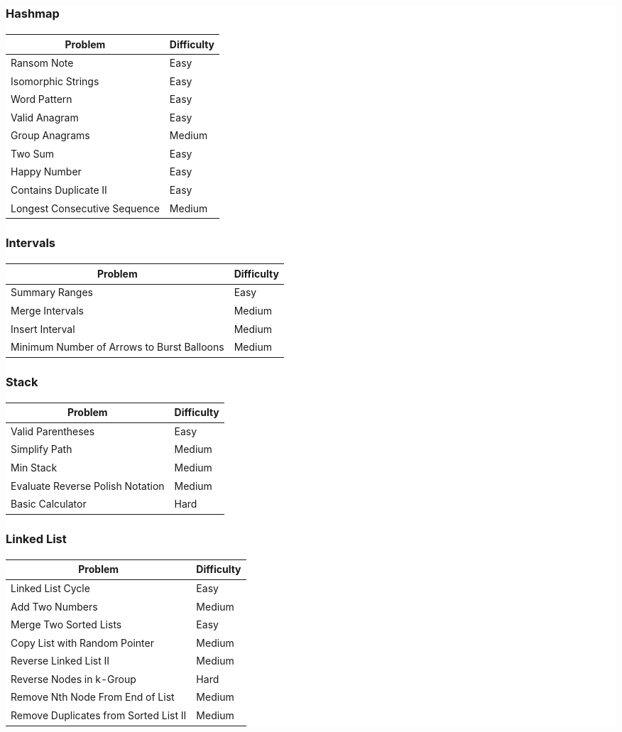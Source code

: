 ### Hashmap

| Problem                                     | Difficulty |
|----------------------------------------------|------------|
| Ransom Note                                 | Easy       |
| Isomorphic Strings                          | Easy       |
| Word Pattern                                | Easy       |
| Valid Anagram                               | Easy       |
| Group Anagrams                              | Medium     |
| Two Sum                                     | Easy       |
| Happy Number                                | Easy       |
| Contains Duplicate II                       | Easy       |
| Longest Consecutive Sequence                | Medium     |

### Intervals

| Problem                                     | Difficulty |
|----------------------------------------------|------------|
| Summary Ranges                              | Easy       |
| Merge Intervals                             | Medium     |
| Insert Interval                             | Medium     |
| Minimum Number of Arrows to Burst Balloons  | Medium     |

### Stack

| Problem                                     | Difficulty |
|----------------------------------------------|------------|
| Valid Parentheses                           | Easy       |
| Simplify Path                               | Medium     |
| Min Stack                                   | Medium     |
| Evaluate Reverse Polish Notation            | Medium     |
| Basic Calculator                            | Hard       |

### Linked List

| Problem                                     | Difficulty |
|----------------------------------------------|------------|
| Linked List Cycle                           | Easy       |
| Add Two Numbers                             | Medium     |
| Merge Two Sorted Lists                      | Easy       |
| Copy List with Random Pointer               | Medium     |
| Reverse Linked List II                      | Medium     |
| Reverse Nodes in k-Group                    | Hard       |
| Remove Nth Node From End of List            | Medium     |
| Remove Duplicates from Sorted List II       | Medium     |